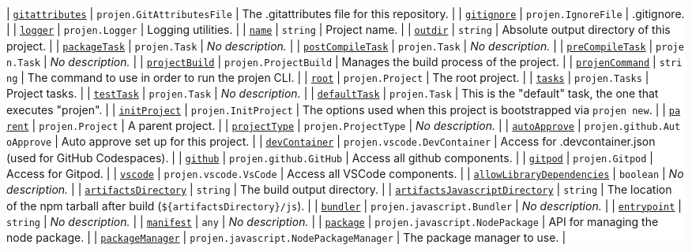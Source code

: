 | <code><a href="#@ma11hewthomas/aws-ecs-fargate-service-projen-template.AwsCdkAppProject.property.gitattributes">gitattributes</a></code> | <code>projen.GitAttributesFile</code> | The .gitattributes file for this repository. |
| <code><a href="#@ma11hewthomas/aws-ecs-fargate-service-projen-template.AwsCdkAppProject.property.gitignore">gitignore</a></code> | <code>projen.IgnoreFile</code> | .gitignore. |
| <code><a href="#@ma11hewthomas/aws-ecs-fargate-service-projen-template.AwsCdkAppProject.property.logger">logger</a></code> | <code>projen.Logger</code> | Logging utilities. |
| <code><a href="#@ma11hewthomas/aws-ecs-fargate-service-projen-template.AwsCdkAppProject.property.name">name</a></code> | <code>string</code> | Project name. |
| <code><a href="#@ma11hewthomas/aws-ecs-fargate-service-projen-template.AwsCdkAppProject.property.outdir">outdir</a></code> | <code>string</code> | Absolute output directory of this project. |
| <code><a href="#@ma11hewthomas/aws-ecs-fargate-service-projen-template.AwsCdkAppProject.property.packageTask">packageTask</a></code> | <code>projen.Task</code> | *No description.* |
| <code><a href="#@ma11hewthomas/aws-ecs-fargate-service-projen-template.AwsCdkAppProject.property.postCompileTask">postCompileTask</a></code> | <code>projen.Task</code> | *No description.* |
| <code><a href="#@ma11hewthomas/aws-ecs-fargate-service-projen-template.AwsCdkAppProject.property.preCompileTask">preCompileTask</a></code> | <code>projen.Task</code> | *No description.* |
| <code><a href="#@ma11hewthomas/aws-ecs-fargate-service-projen-template.AwsCdkAppProject.property.projectBuild">projectBuild</a></code> | <code>projen.ProjectBuild</code> | Manages the build process of the project. |
| <code><a href="#@ma11hewthomas/aws-ecs-fargate-service-projen-template.AwsCdkAppProject.property.projenCommand">projenCommand</a></code> | <code>string</code> | The command to use in order to run the projen CLI. |
| <code><a href="#@ma11hewthomas/aws-ecs-fargate-service-projen-template.AwsCdkAppProject.property.root">root</a></code> | <code>projen.Project</code> | The root project. |
| <code><a href="#@ma11hewthomas/aws-ecs-fargate-service-projen-template.AwsCdkAppProject.property.tasks">tasks</a></code> | <code>projen.Tasks</code> | Project tasks. |
| <code><a href="#@ma11hewthomas/aws-ecs-fargate-service-projen-template.AwsCdkAppProject.property.testTask">testTask</a></code> | <code>projen.Task</code> | *No description.* |
| <code><a href="#@ma11hewthomas/aws-ecs-fargate-service-projen-template.AwsCdkAppProject.property.defaultTask">defaultTask</a></code> | <code>projen.Task</code> | This is the "default" task, the one that executes "projen". |
| <code><a href="#@ma11hewthomas/aws-ecs-fargate-service-projen-template.AwsCdkAppProject.property.initProject">initProject</a></code> | <code>projen.InitProject</code> | The options used when this project is bootstrapped via `projen new`. |
| <code><a href="#@ma11hewthomas/aws-ecs-fargate-service-projen-template.AwsCdkAppProject.property.parent">parent</a></code> | <code>projen.Project</code> | A parent project. |
| <code><a href="#@ma11hewthomas/aws-ecs-fargate-service-projen-template.AwsCdkAppProject.property.projectType">projectType</a></code> | <code>projen.ProjectType</code> | *No description.* |
| <code><a href="#@ma11hewthomas/aws-ecs-fargate-service-projen-template.AwsCdkAppProject.property.autoApprove">autoApprove</a></code> | <code>projen.github.AutoApprove</code> | Auto approve set up for this project. |
| <code><a href="#@ma11hewthomas/aws-ecs-fargate-service-projen-template.AwsCdkAppProject.property.devContainer">devContainer</a></code> | <code>projen.vscode.DevContainer</code> | Access for .devcontainer.json (used for GitHub Codespaces). |
| <code><a href="#@ma11hewthomas/aws-ecs-fargate-service-projen-template.AwsCdkAppProject.property.github">github</a></code> | <code>projen.github.GitHub</code> | Access all github components. |
| <code><a href="#@ma11hewthomas/aws-ecs-fargate-service-projen-template.AwsCdkAppProject.property.gitpod">gitpod</a></code> | <code>projen.Gitpod</code> | Access for Gitpod. |
| <code><a href="#@ma11hewthomas/aws-ecs-fargate-service-projen-template.AwsCdkAppProject.property.vscode">vscode</a></code> | <code>projen.vscode.VsCode</code> | Access all VSCode components. |
| <code><a href="#@ma11hewthomas/aws-ecs-fargate-service-projen-template.AwsCdkAppProject.property.allowLibraryDependencies">allowLibraryDependencies</a></code> | <code>boolean</code> | *No description.* |
| <code><a href="#@ma11hewthomas/aws-ecs-fargate-service-projen-template.AwsCdkAppProject.property.artifactsDirectory">artifactsDirectory</a></code> | <code>string</code> | The build output directory. |
| <code><a href="#@ma11hewthomas/aws-ecs-fargate-service-projen-template.AwsCdkAppProject.property.artifactsJavascriptDirectory">artifactsJavascriptDirectory</a></code> | <code>string</code> | The location of the npm tarball after build (`${artifactsDirectory}/js`). |
| <code><a href="#@ma11hewthomas/aws-ecs-fargate-service-projen-template.AwsCdkAppProject.property.bundler">bundler</a></code> | <code>projen.javascript.Bundler</code> | *No description.* |
| <code><a href="#@ma11hewthomas/aws-ecs-fargate-service-projen-template.AwsCdkAppProject.property.entrypoint">entrypoint</a></code> | <code>string</code> | *No description.* |
| <code><a href="#@ma11hewthomas/aws-ecs-fargate-service-projen-template.AwsCdkAppProject.property.manifest">manifest</a></code> | <code>any</code> | *No description.* |
| <code><a href="#@ma11hewthomas/aws-ecs-fargate-service-projen-template.AwsCdkAppProject.property.package">package</a></code> | <code>projen.javascript.NodePackage</code> | API for managing the node package. |
| <code><a href="#@ma11hewthomas/aws-ecs-fargate-service-projen-template.AwsCdkAppProject.property.packageManager">packageManager</a></code> | <code>projen.javascript.NodePackageManager</code> | The package manager to use. |